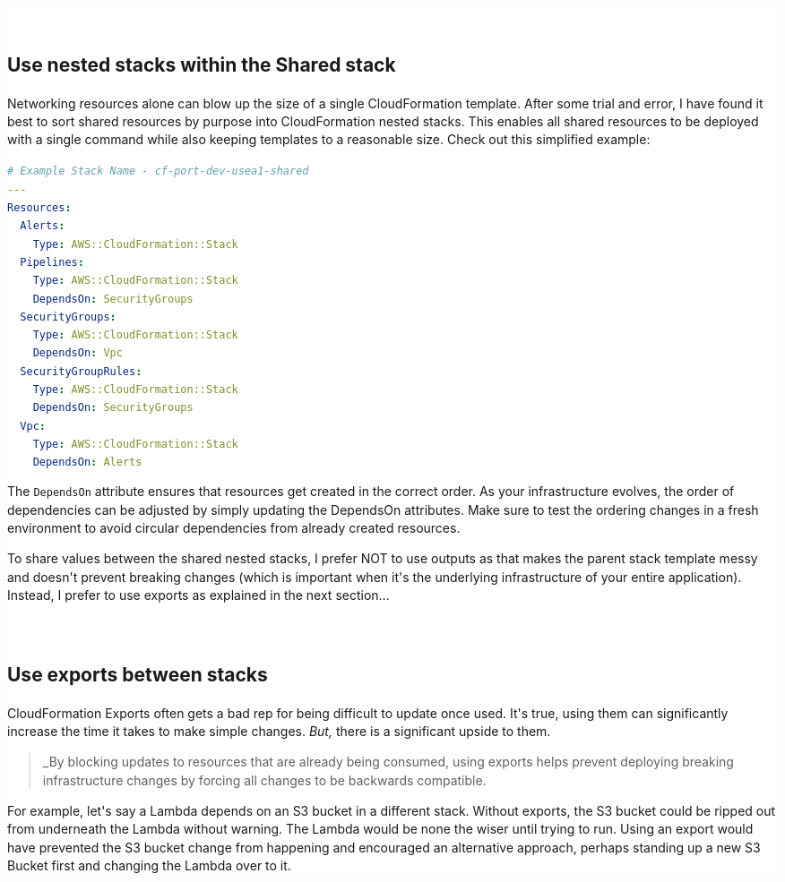 

&nbsp;
## Use nested stacks within the Shared stack
Networking resources alone can blow up the size of a single CloudFormation template. After some trial and error, I have found it best to sort shared resources by purpose into CloudFormation nested stacks. This enables all shared resources to be deployed with a single command while also keeping templates to a reasonable size. Check out this simplified example:

```yaml
# Example Stack Name - cf-port-dev-usea1-shared
---
Resources:
  Alerts:
    Type: AWS::CloudFormation::Stack
  Pipelines:
    Type: AWS::CloudFormation::Stack
    DependsOn: SecurityGroups
  SecurityGroups:
    Type: AWS::CloudFormation::Stack
    DependsOn: Vpc
  SecurityGroupRules:
    Type: AWS::CloudFormation::Stack
    DependsOn: SecurityGroups
  Vpc:
    Type: AWS::CloudFormation::Stack
    DependsOn: Alerts
```

The `DependsOn` attribute ensures that resources get created in the correct order. As your infrastructure evolves, the order of dependencies can be adjusted by simply updating the DependsOn attributes. Make sure to test the ordering changes in a fresh environment to avoid circular dependencies from already created resources.

To share values between the shared nested stacks, I prefer NOT to use outputs as that makes the parent stack template messy and doesn't prevent breaking changes (which is important when it's the underlying infrastructure of your entire application). Instead, I prefer to use exports as explained in the next section...



&nbsp;
## Use exports between stacks

CloudFormation Exports often gets a bad rep for being difficult to update once used. It's true, using them can significantly increase the time it takes to make simple changes. _But,_ there is a significant upside to them.

> _By blocking updates to resources that are already being consumed, using exports helps prevent deploying breaking infrastructure changes by forcing all changes to be backwards compatible.

For example, let's say a Lambda depends on an S3 bucket in a different stack. Without exports, the S3 bucket could be ripped out from underneath the Lambda without warning. The Lambda would be none the wiser until trying to run. Using an export would have prevented the S3 bucket change from happening and encouraged an alternative approach, perhaps standing up a new S3 Bucket first and changing the Lambda over to it.

